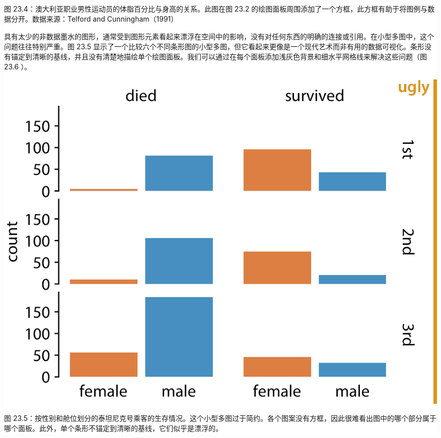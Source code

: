 图 23.4：澳大利亚职业男性运动员的体脂百分比与身高的关系。此图在图 23.2 的绘图面板周围添加了一个方框，此方框有助于将图例与数据分开。数据来源：Telford and Cunningham（1991）

具有太少的非数据墨水的图形，通常受到图形元素看起来漂浮在空间中的影响，没有对任何东西的明确的连接或引用。在小型多图中，这个问题往往特别严重。图 23.5 显示了一个比较六个不同条形图的小型多图，但它看起来更像是一个现代艺术而非有用的数据可视化。条形没有锚定到清晰的基线，并且没有清楚地描绘单个绘图面板。我们可以通过在每个面板添加浅灰色背景和细水平网格线来解决这些问题（图 23.6 ）。

![](img/5a1aad0fdf7747306fa5171c7f7a721d.jpg)

图 23.5：按性别和舱位划分的泰坦尼克号乘客的生存情况。这个小型多图过于简约。各个图案没有方框，因此很难看出图中的哪个部分属于哪个面板。此外，单个条形不锚定到清晰的基线，它们似乎是漂浮的。
